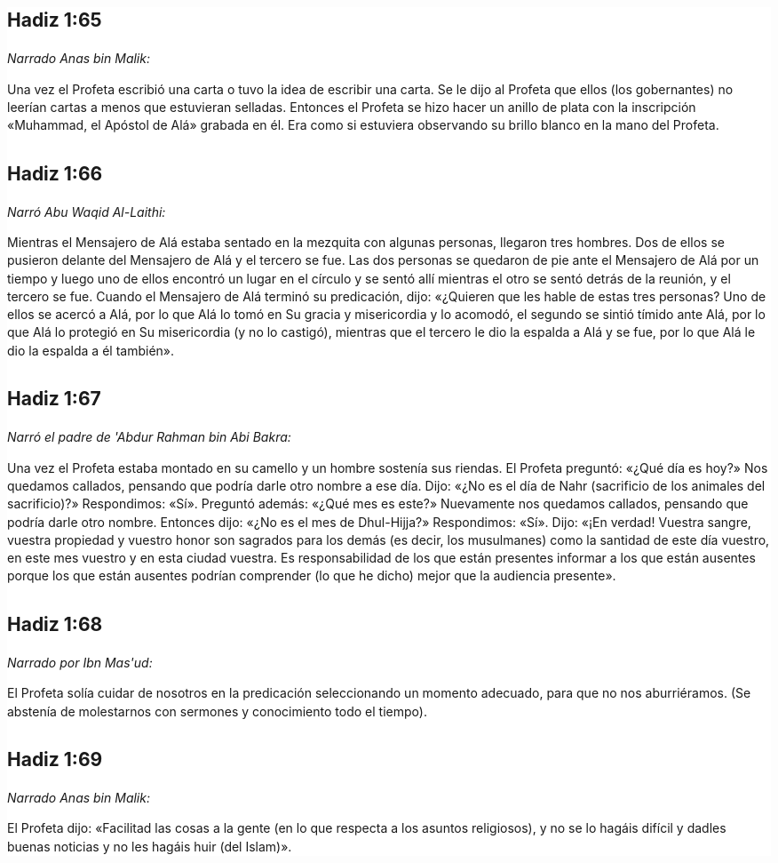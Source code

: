 
## Hadiz 1:65

_Narrado Anas bin Malik:_

Una vez el Profeta escribió una carta o tuvo la idea de escribir una carta. Se le dijo al Profeta que ellos (los gobernantes) no leerían cartas a menos que estuvieran selladas. Entonces el Profeta se hizo hacer un anillo de plata con la inscripción «Muhammad, el Apóstol de Alá» grabada en él. Era como si estuviera observando su brillo blanco en la mano del Profeta.


## Hadiz 1:66

_Narró Abu Waqid Al-Laithi:_

Mientras el Mensajero de Alá estaba sentado en la mezquita con algunas personas, llegaron tres hombres. Dos de ellos se pusieron delante del Mensajero de Alá y el tercero se fue. Las dos personas se quedaron de pie ante el Mensajero de Alá por un tiempo y luego uno de ellos encontró un lugar en el círculo y se sentó allí mientras el otro se sentó detrás de la reunión, y el tercero se fue. Cuando el Mensajero de Alá terminó su predicación, dijo: «¿Quieren que les hable de estas tres personas? Uno de ellos se acercó a Alá, por lo que Alá lo tomó en Su gracia y misericordia y lo acomodó, el segundo se sintió tímido ante Alá, por lo que Alá lo protegió en Su misericordia (y no lo castigó), mientras que el tercero le dio la espalda a Alá y se fue, por lo que Alá le dio la espalda a él también».


## Hadiz 1:67

_Narró el padre de 'Abdur Rahman bin Abi Bakra:_

Una vez el Profeta estaba montado en su camello y un hombre sostenía sus riendas. El Profeta preguntó: «¿Qué día es hoy?» Nos quedamos callados, pensando que podría darle otro nombre a ese día. Dijo: «¿No es el día de Nahr (sacrificio de los animales del sacrificio)?» Respondimos: «Sí». Preguntó además: «¿Qué mes es este?» Nuevamente nos quedamos callados, pensando que podría darle otro nombre. Entonces dijo: «¿No es el mes de Dhul-Hijja?» Respondimos: «Sí». Dijo: «¡En verdad! Vuestra sangre, vuestra propiedad y vuestro honor son sagrados para los demás (es decir, los musulmanes) como la santidad de este día vuestro, en este mes vuestro y en esta ciudad vuestra. Es responsabilidad de los que están presentes informar a los que están ausentes porque los que están ausentes podrían comprender (lo que he dicho) mejor que la audiencia presente».


## Hadiz 1:68

_Narrado por Ibn Mas'ud:_

El Profeta solía cuidar de nosotros en la predicación seleccionando un momento adecuado, para que no nos aburriéramos. (Se abstenía de molestarnos con sermones y conocimiento todo el tiempo).


## Hadiz 1:69

_Narrado Anas bin Malik:_

El Profeta dijo: «Facilitad las cosas a la gente (en lo que respecta a los asuntos religiosos), y no se lo hagáis difícil y dadles buenas noticias y no les hagáis huir (del Islam)».
